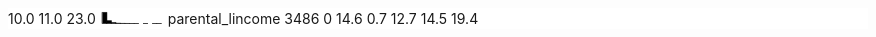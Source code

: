    <td style="text-align:right;"> 10.0 </td>
   <td style="text-align:right;"> 11.0 </td>
   <td style="text-align:right;"> 23.0 </td>
   <td style="text-align:right;">  <svg xmlns="http://www.w3.org/2000/svg" xmlns:xlink="http://www.w3.org/1999/xlink" class="svglite" width="48.00pt" height="12.00pt" viewBox="0 0 48.00 12.00"><defs><style type="text/css">
    .svglite line, .svglite polyline, .svglite polygon, .svglite path, .svglite rect, .svglite circle {
      fill: none;
      stroke: #000000;
      stroke-linecap: round;
      stroke-linejoin: round;
      stroke-miterlimit: 10.00;
    }
  </style></defs><rect width="100%" height="100%" style="stroke: none; fill: none;"></rect><defs><clipPath id="cpMC4wMHw0OC4wMHwwLjAwfDEyLjAw"><rect x="0.00" y="0.00" width="48.00" height="12.00"></rect></clipPath></defs><g clip-path="url(#cpMC4wMHw0OC4wMHwwLjAwfDEyLjAw)">
</g><defs><clipPath id="cpMC4wMHw0OC4wMHwyLjg4fDEyLjAw"><rect x="0.00" y="2.88" width="48.00" height="9.12"></rect></clipPath></defs><g clip-path="url(#cpMC4wMHw0OC4wMHwyLjg4fDEyLjAw)"><rect x="1.78" y="3.22" width="3.42" height="8.44" style="stroke-width: 0.38; fill: #000000;"></rect><rect x="5.20" y="9.46" width="3.42" height="2.20" style="stroke-width: 0.38; fill: #000000;"></rect><rect x="8.62" y="10.86" width="3.42" height="0.80" style="stroke-width: 0.38; fill: #000000;"></rect><rect x="12.03" y="11.39" width="3.42" height="0.27" style="stroke-width: 0.38; fill: #000000;"></rect><rect x="15.45" y="11.55" width="3.42" height="0.12" style="stroke-width: 0.38; fill: #000000;"></rect><rect x="18.87" y="11.60" width="3.42" height="0.065" style="stroke-width: 0.38; fill: #000000;"></rect><rect x="22.29" y="11.65" width="3.42" height="0.014" style="stroke-width: 0.38; fill: #000000;"></rect><rect x="25.71" y="11.65" width="3.42" height="0.014" style="stroke-width: 0.38; fill: #000000;"></rect><rect x="29.13" y="11.66" width="3.42" height="0.00" style="stroke-width: 0.38; fill: #000000;"></rect><rect x="32.55" y="11.66" width="3.42" height="0.0068" style="stroke-width: 0.38; fill: #000000;"></rect><rect x="35.97" y="11.66" width="3.42" height="0.00" style="stroke-width: 0.38; fill: #000000;"></rect><rect x="39.38" y="11.66" width="3.42" height="0.0034" style="stroke-width: 0.38; fill: #000000;"></rect><rect x="42.80" y="11.66" width="3.42" height="0.0034" style="stroke-width: 0.38; fill: #000000;"></rect></g></svg>
</td>
  </tr>
  <tr>
   <td style="text-align:left;"> parental_lincome </td>
   <td style="text-align:right;"> 3486 </td>
   <td style="text-align:right;"> 0 </td>
   <td style="text-align:right;"> 14.6 </td>
   <td style="text-align:right;"> 0.7 </td>
   <td style="text-align:right;"> 12.7 </td>
   <td style="text-align:right;"> 14.5 </td>
   <td style="text-align:right;"> 19.4 </td>
   <td style="text-align:right;">  <svg xmlns="http://www.w3.org/2000/svg" xmlns:xlink="http://www.w3.org/1999/xlink" class="svglite" width="48.00pt" height="12.00pt" viewBox="0 0 48.00 12.00"><defs><style type="text/css">
    .svglite line, .svglite polyline, .svglite polygon, .svglite path, .svglite rect, .svglite circle {
      fill: none;
      stroke: #000000;
      stroke-linecap: round;
      stroke-linejoin: round;
      stroke-miterlimit: 10.00;
    }
  </style></defs><rect width="100%" height="100%" style="stroke: none; fill: none;"></rect><defs><clipPath id="cpMC4wMHw0OC4wMHwwLjAwfDEyLjAw"><rect x="0.00" y="0.00" width="48.00" height="12.00"></rect></clipPath></defs><g clip-path="url(#cpMC4wMHw0OC4wMHwwLjAwfDEyLjAw)">